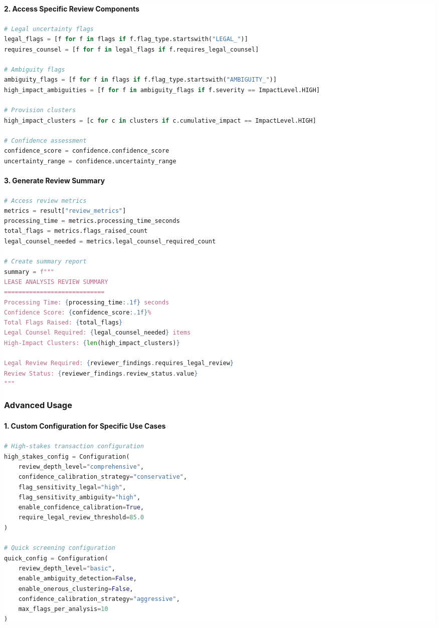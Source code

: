 #### 2. Access Specific Review Components
```python
# Legal uncertainty flags
legal_flags = [f for f in flags if f.flag_type.startswith("LEGAL_")]
requires_counsel = [f for f in legal_flags if f.requires_legal_counsel]

# Ambiguity flags
ambiguity_flags = [f for f in flags if f.flag_type.startswith("AMBIGUITY_")]
high_impact_ambiguities = [f for f in ambiguity_flags if f.severity == ImpactLevel.HIGH]

# Provision clusters
high_impact_clusters = [c for c in clusters if c.cumulative_impact == ImpactLevel.HIGH]

# Confidence assessment
confidence_score = confidence.confidence_score
uncertainty_range = confidence.uncertainty_range
```

#### 3. Generate Review Summary
```python
# Access review metrics
metrics = result["review_metrics"]
processing_time = metrics.processing_time_seconds
total_flags = metrics.flags_raised_count
legal_counsel_needed = metrics.legal_counsel_required_count

# Create summary report
summary = f"""
LEASE ANALYSIS REVIEW SUMMARY
============================
Processing Time: {processing_time:.1f} seconds
Confidence Score: {confidence_score:.1f}%
Total Flags Raised: {total_flags}
Legal Counsel Required: {legal_counsel_needed} items
High-Impact Clusters: {len(high_impact_clusters)}

Legal Review Required: {reviewer_findings.requires_legal_review}
Review Status: {reviewer_findings.review_status.value}
"""
```

### Advanced Usage

#### 1. Custom Configuration for Specific Use Cases
```python
# High-stakes transaction configuration
high_stakes_config = Configuration(
    review_depth_level="comprehensive",
    confidence_calibration_strategy="conservative",
    flag_sensitivity_legal="high",
    flag_sensitivity_ambiguity="high",
    enable_confidence_calibration=True,
    require_legal_review_threshold=85.0
)

# Quick screening configuration
quick_config = Configuration(
    review_depth_level="basic",
    enable_ambiguity_detection=False,
    enable_onerous_clustering=False,
    confidence_calibration_strategy="aggressive",
    max_flags_per_analysis=10
)
```

